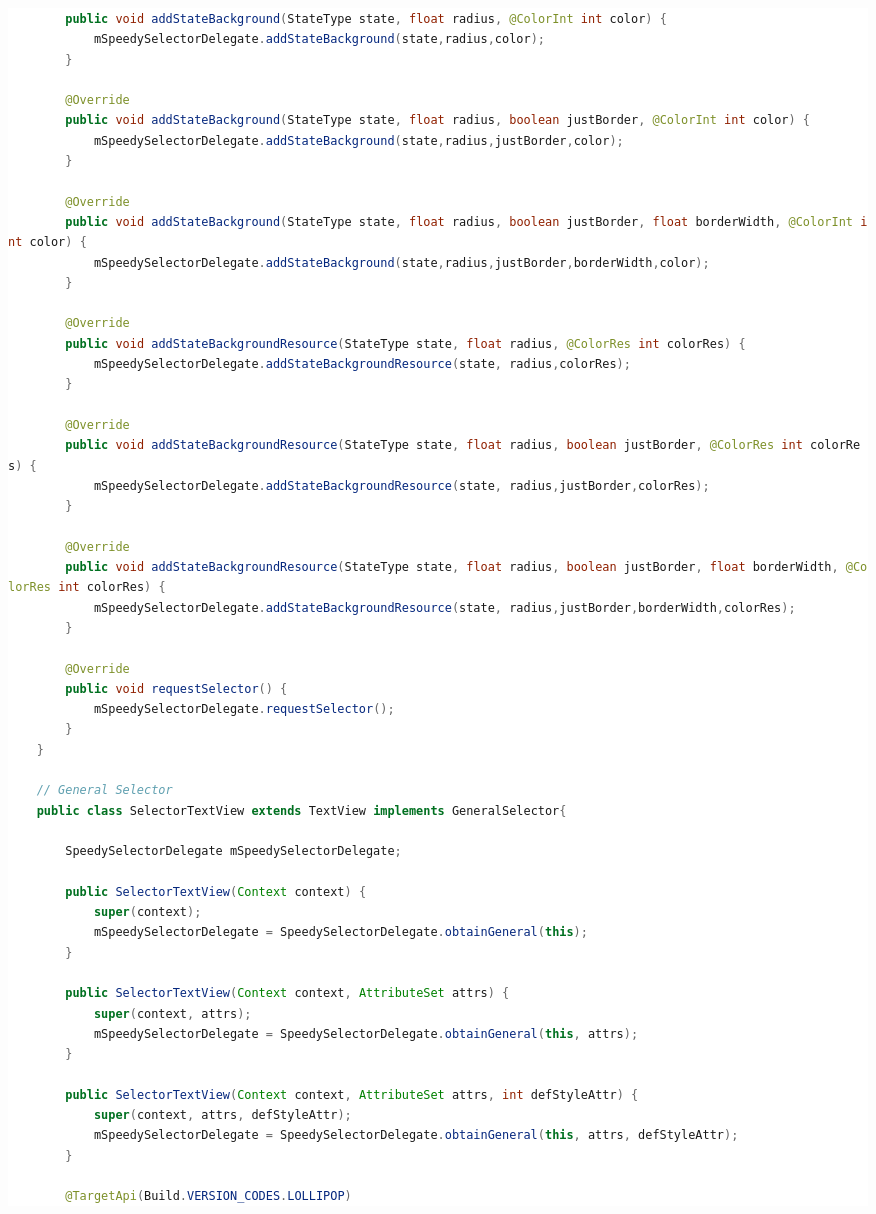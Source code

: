 ```java
	    public void addStateBackground(StateType state, float radius, @ColorInt int color) {
	        mSpeedySelectorDelegate.addStateBackground(state,radius,color);
	    }
	
	    @Override
	    public void addStateBackground(StateType state, float radius, boolean justBorder, @ColorInt int color) {
	        mSpeedySelectorDelegate.addStateBackground(state,radius,justBorder,color);
	    }
	
	    @Override
	    public void addStateBackground(StateType state, float radius, boolean justBorder, float borderWidth, @ColorInt int color) {
	        mSpeedySelectorDelegate.addStateBackground(state,radius,justBorder,borderWidth,color);
	    }
	
	    @Override
	    public void addStateBackgroundResource(StateType state, float radius, @ColorRes int colorRes) {
	        mSpeedySelectorDelegate.addStateBackgroundResource(state, radius,colorRes);
	    }
	
	    @Override
	    public void addStateBackgroundResource(StateType state, float radius, boolean justBorder, @ColorRes int colorRes) {
	        mSpeedySelectorDelegate.addStateBackgroundResource(state, radius,justBorder,colorRes);
	    }
	
	    @Override
	    public void addStateBackgroundResource(StateType state, float radius, boolean justBorder, float borderWidth, @ColorRes int colorRes) {
	        mSpeedySelectorDelegate.addStateBackgroundResource(state, radius,justBorder,borderWidth,colorRes);
	    }
	
	    @Override
	    public void requestSelector() {
	        mSpeedySelectorDelegate.requestSelector();
	    }
	}

	// General Selector
	public class SelectorTextView extends TextView implements GeneralSelector{

	    SpeedySelectorDelegate mSpeedySelectorDelegate;
	
	    public SelectorTextView(Context context) {
	        super(context);
	        mSpeedySelectorDelegate = SpeedySelectorDelegate.obtainGeneral(this);
	    }
	
	    public SelectorTextView(Context context, AttributeSet attrs) {
	        super(context, attrs);
	        mSpeedySelectorDelegate = SpeedySelectorDelegate.obtainGeneral(this, attrs);
	    }
	
	    public SelectorTextView(Context context, AttributeSet attrs, int defStyleAttr) {
	        super(context, attrs, defStyleAttr);
	        mSpeedySelectorDelegate = SpeedySelectorDelegate.obtainGeneral(this, attrs, defStyleAttr);
	    }
	
	    @TargetApi(Build.VERSION_CODES.LOLLIPOP)
```